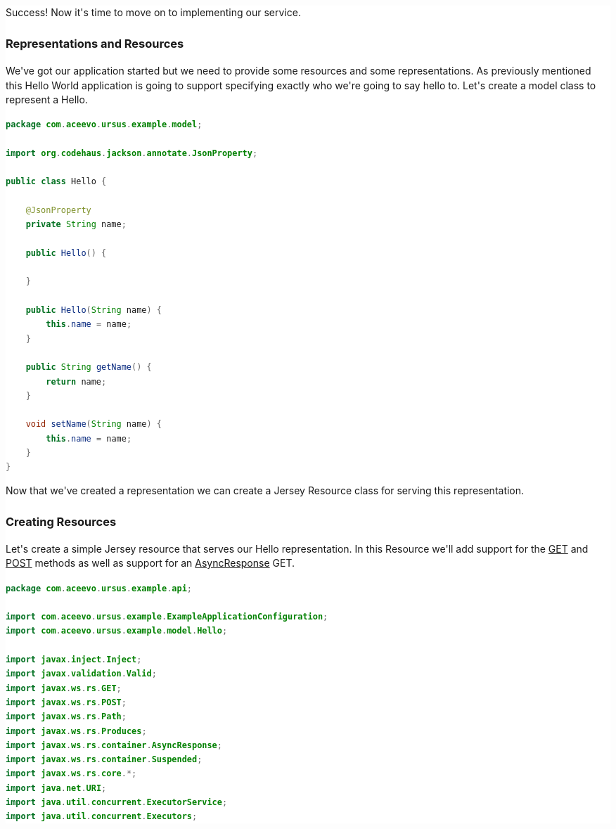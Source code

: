 Success! Now it's time to move on to implementing our service.

<h3 id="representations and resources">Representations and Resources</h3>
We've got our application started but we need to provide some resources and some representations. As previously mentioned
this Hello World application is going to support specifying exactly who we're going to say hello to. Let's create a model
class to represent a Hello.

```java
package com.aceevo.ursus.example.model;

import org.codehaus.jackson.annotate.JsonProperty;

public class Hello {

    @JsonProperty
    private String name;

    public Hello() {

    }

    public Hello(String name) {
        this.name = name;
    }

    public String getName() {
        return name;
    }

    void setName(String name) {
        this.name = name;
    }
}
```

Now that we've created a representation we can create a Jersey Resource class for serving this representation.

<h3 id="creating resources">Creating Resources</h3>

Let's create a simple Jersey resource that serves our Hello representation. In this Resource we'll add support for the
[GET](http://tools.ietf.org/search/rfc2616#section-9.3) and [POST](http://tools.ietf.org/search/rfc2616#section-9.5) methods as well as support for
an [AsyncResponse](https://jersey.java.net/apidocs/latest/jersey/javax/ws/rs/container/AsyncResponse.html) GET.

```java
package com.aceevo.ursus.example.api;

import com.aceevo.ursus.example.ExampleApplicationConfiguration;
import com.aceevo.ursus.example.model.Hello;

import javax.inject.Inject;
import javax.validation.Valid;
import javax.ws.rs.GET;
import javax.ws.rs.POST;
import javax.ws.rs.Path;
import javax.ws.rs.Produces;
import javax.ws.rs.container.AsyncResponse;
import javax.ws.rs.container.Suspended;
import javax.ws.rs.core.*;
import java.net.URI;
import java.util.concurrent.ExecutorService;
import java.util.concurrent.Executors;
```